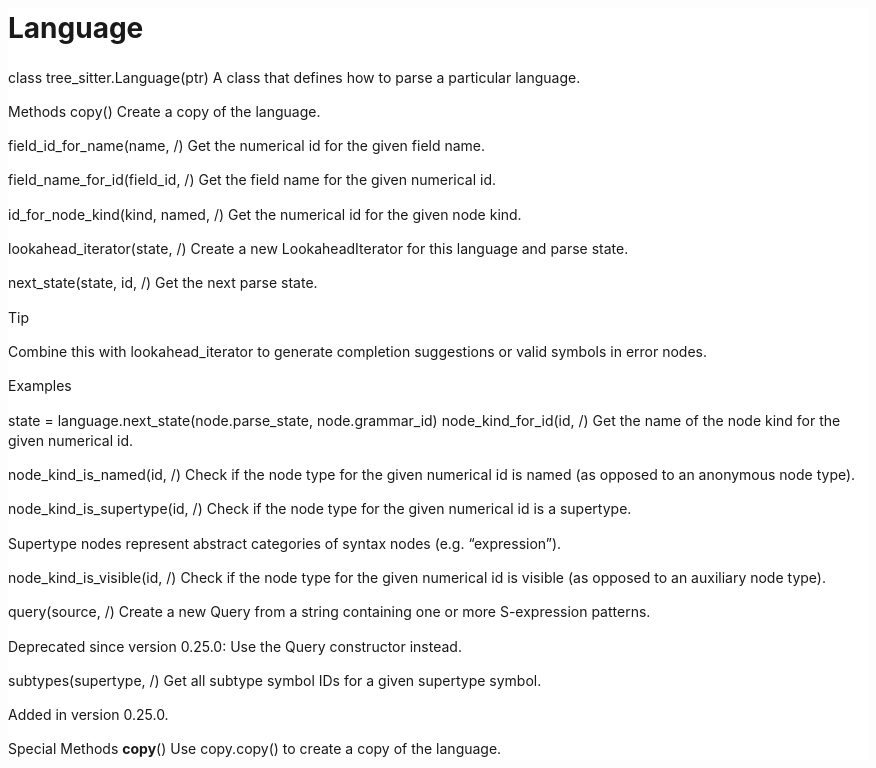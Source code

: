 # Language
class tree_sitter.Language(ptr)
A class that defines how to parse a particular language.

Methods
copy()
Create a copy of the language.

field_id_for_name(name, /)
Get the numerical id for the given field name.

field_name_for_id(field_id, /)
Get the field name for the given numerical id.

id_for_node_kind(kind, named, /)
Get the numerical id for the given node kind.

lookahead_iterator(state, /)
Create a new LookaheadIterator for this language and parse state.

next_state(state, id, /)
Get the next parse state.

Tip

Combine this with lookahead_iterator to generate completion suggestions or valid symbols in error nodes.

Examples

state = language.next_state(node.parse_state, node.grammar_id)
node_kind_for_id(id, /)
Get the name of the node kind for the given numerical id.

node_kind_is_named(id, /)
Check if the node type for the given numerical id is named (as opposed to an anonymous node type).

node_kind_is_supertype(id, /)
Check if the node type for the given numerical id is a supertype.

Supertype nodes represent abstract categories of syntax nodes (e.g. “expression”).

node_kind_is_visible(id, /)
Check if the node type for the given numerical id is visible (as opposed to an auxiliary node type).

query(source, /)
Create a new Query from a string containing one or more S-expression patterns.

Deprecated since version 0.25.0: Use the Query constructor instead.

subtypes(supertype, /)
Get all subtype symbol IDs for a given supertype symbol.

Added in version 0.25.0.

Special Methods
__copy__()
Use copy.copy() to create a copy of the language.
